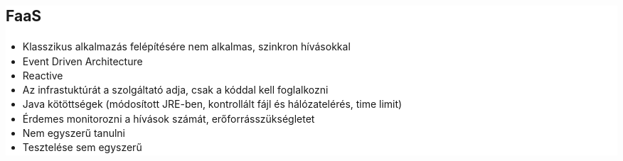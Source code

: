 
## FaaS

* Klasszikus alkalmazás felépítésére nem alkalmas,
 szinkron hívásokkal
* Event Driven Architecture
* Reactive
* Az infrastuktúrát a szolgáltató adja, csak a kóddal kell foglalkozni
* Java kötöttségek (módosított JRE-ben, kontrollált fájl és hálózatelérés, time limit)
* Érdemes monitorozni a hívások számát, erőforrásszükségletet
* Nem egyszerű tanulni
* Tesztelése sem egyszerű
